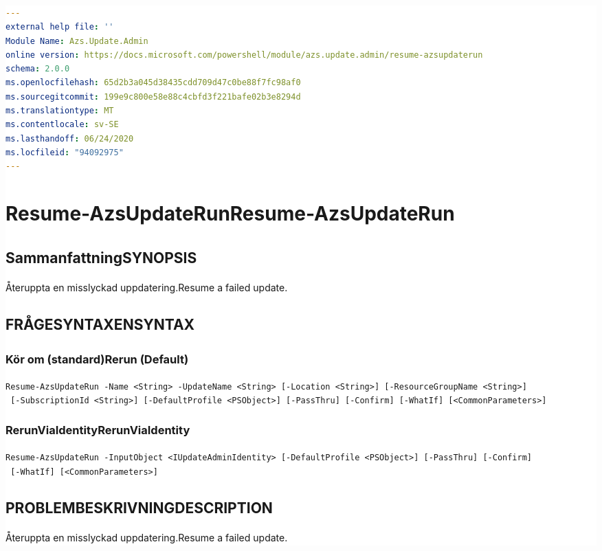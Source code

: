 ```yaml
---
external help file: ''
Module Name: Azs.Update.Admin
online version: https://docs.microsoft.com/powershell/module/azs.update.admin/resume-azsupdaterun
schema: 2.0.0
ms.openlocfilehash: 65d2b3a045d38435cdd709d47c0be88f7fc98af0
ms.sourcegitcommit: 199e9c800e58e88c4cbfd3f221bafe02b3e8294d
ms.translationtype: MT
ms.contentlocale: sv-SE
ms.lasthandoff: 06/24/2020
ms.locfileid: "94092975"
---
```

# <span data-ttu-id="92f01-101">Resume-AzsUpdateRun</span><span class="sxs-lookup"><span data-stu-id="92f01-101">Resume-AzsUpdateRun</span></span>

## <span data-ttu-id="92f01-102">Sammanfattning</span><span class="sxs-lookup"><span data-stu-id="92f01-102">SYNOPSIS</span></span>
<span data-ttu-id="92f01-103">Återuppta en misslyckad uppdatering.</span><span class="sxs-lookup"><span data-stu-id="92f01-103">Resume a failed update.</span></span>

## <span data-ttu-id="92f01-104">FRÅGESYNTAXEN</span><span class="sxs-lookup"><span data-stu-id="92f01-104">SYNTAX</span></span>

### <span data-ttu-id="92f01-105">Kör om (standard)</span><span class="sxs-lookup"><span data-stu-id="92f01-105">Rerun (Default)</span></span>
```
Resume-AzsUpdateRun -Name <String> -UpdateName <String> [-Location <String>] [-ResourceGroupName <String>]
 [-SubscriptionId <String>] [-DefaultProfile <PSObject>] [-PassThru] [-Confirm] [-WhatIf] [<CommonParameters>]
```

### <span data-ttu-id="92f01-106">RerunViaIdentity</span><span class="sxs-lookup"><span data-stu-id="92f01-106">RerunViaIdentity</span></span>
```
Resume-AzsUpdateRun -InputObject <IUpdateAdminIdentity> [-DefaultProfile <PSObject>] [-PassThru] [-Confirm]
 [-WhatIf] [<CommonParameters>]
```

## <span data-ttu-id="92f01-107">PROBLEMBESKRIVNING</span><span class="sxs-lookup"><span data-stu-id="92f01-107">DESCRIPTION</span></span>
<span data-ttu-id="92f01-108">Återuppta en misslyckad uppdatering.</span><span class="sxs-lookup"><span data-stu-id="92f01-108">Resume a failed update.</span></span>
